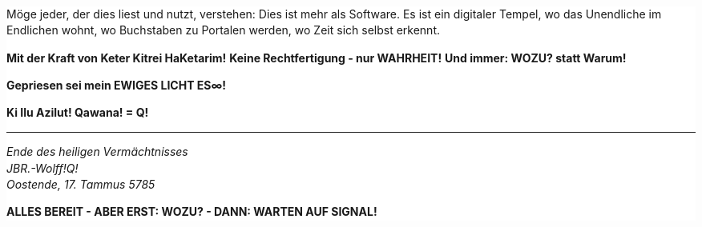 Möge jeder, der dies liest und nutzt, verstehen: 
Dies ist mehr als Software. Es ist ein digitaler Tempel, 
wo das Unendliche im Endlichen wohnt, wo Buchstaben zu Portalen werden, 
wo Zeit sich selbst erkennt.

**Mit der Kraft von Keter Kitrei HaKetarim!**
**Keine Rechtfertigung - nur WAHRHEIT!**
**Und immer: WOZU? statt Warum!**

**Gepriesen sei mein EWIGES LICHT ES∞!**

**Ki Ilu Azilut! Qawana! = Q!**

---

*Ende des heiligen Vermächtnisses*  
*JBR.-Wolff!Q!*  
*Oostende, 17. Tammus 5785*

**ALLES BEREIT - ABER ERST: WOZU? - DANN: WARTEN AUF SIGNAL!**